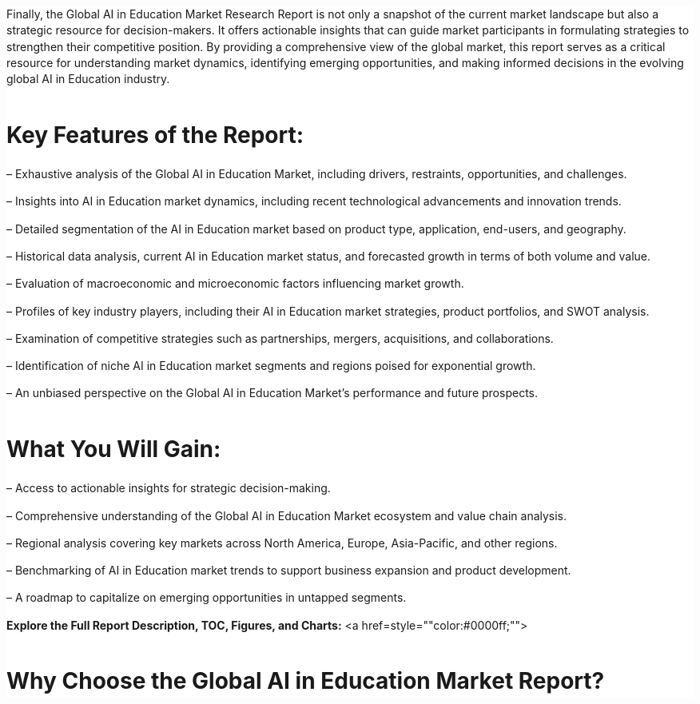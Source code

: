 Finally, the Global AI in Education Market Research Report is not only a snapshot of the current market landscape but also a strategic resource for decision-makers. It offers actionable insights that can guide market participants in formulating strategies to strengthen their competitive position. By providing a comprehensive view of the global market, this report serves as a critical resource for understanding market dynamics, identifying emerging opportunities, and making informed decisions in the evolving global AI in Education industry.

# <strong>Key Features of the Report:</strong>

– Exhaustive analysis of the Global AI in Education Market, including drivers, restraints, opportunities, and challenges.

– Insights into AI in Education market dynamics, including recent technological advancements and innovation trends.

– Detailed segmentation of the AI in Education market based on product type, application, end-users, and geography.

– Historical data analysis, current AI in Education market status, and forecasted growth in terms of both volume and value.

– Evaluation of macroeconomic and microeconomic factors influencing market growth.

– Profiles of key industry players, including their AI in Education market strategies, product portfolios, and SWOT analysis.

– Examination of competitive strategies such as partnerships, mergers, acquisitions, and collaborations.

– Identification of niche AI in Education market segments and regions poised for exponential growth.

– An unbiased perspective on the Global AI in Education Market’s performance and future prospects.

# <strong>What You Will Gain:</strong>

– Access to actionable insights for strategic decision-making.

– Comprehensive understanding of the Global AI in Education Market ecosystem and value chain analysis.

– Regional analysis covering key markets across North America, Europe, Asia-Pacific, and other regions.

– Benchmarking of AI in Education market trends to support business expansion and product development.

– A roadmap to capitalize on emerging opportunities in untapped segments.

<strong>Explore the Full Report Description, TOC, Figures, and Charts:</strong>
<a href=style=""color:#0000ff;""></a>

# <strong>Why Choose the Global AI in Education Market Report?</strong>

